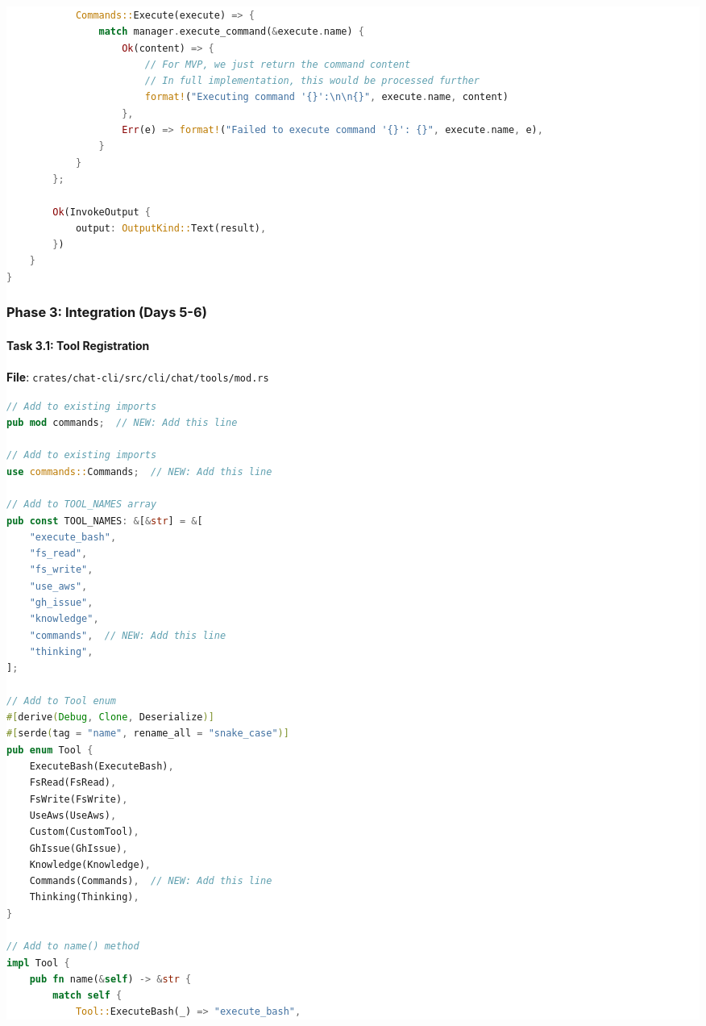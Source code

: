 ```rust
            Commands::Execute(execute) => {
                match manager.execute_command(&execute.name) {
                    Ok(content) => {
                        // For MVP, we just return the command content
                        // In full implementation, this would be processed further
                        format!("Executing command '{}':\n\n{}", execute.name, content)
                    },
                    Err(e) => format!("Failed to execute command '{}': {}", execute.name, e),
                }
            }
        };

        Ok(InvokeOutput {
            output: OutputKind::Text(result),
        })
    }
}
```

### Phase 3: Integration (Days 5-6)

#### Task 3.1: Tool Registration
**File**: `crates/chat-cli/src/cli/chat/tools/mod.rs`

```rust
// Add to existing imports
pub mod commands;  // NEW: Add this line

// Add to existing imports
use commands::Commands;  // NEW: Add this line

// Add to TOOL_NAMES array
pub const TOOL_NAMES: &[&str] = &[
    "execute_bash",
    "fs_read",
    "fs_write",
    "use_aws",
    "gh_issue",
    "knowledge",
    "commands",  // NEW: Add this line
    "thinking",
];

// Add to Tool enum
#[derive(Debug, Clone, Deserialize)]
#[serde(tag = "name", rename_all = "snake_case")]
pub enum Tool {
    ExecuteBash(ExecuteBash),
    FsRead(FsRead),
    FsWrite(FsWrite),
    UseAws(UseAws),
    Custom(CustomTool),
    GhIssue(GhIssue),
    Knowledge(Knowledge),
    Commands(Commands),  // NEW: Add this line
    Thinking(Thinking),
}

// Add to name() method
impl Tool {
    pub fn name(&self) -> &str {
        match self {
            Tool::ExecuteBash(_) => "execute_bash",
```
